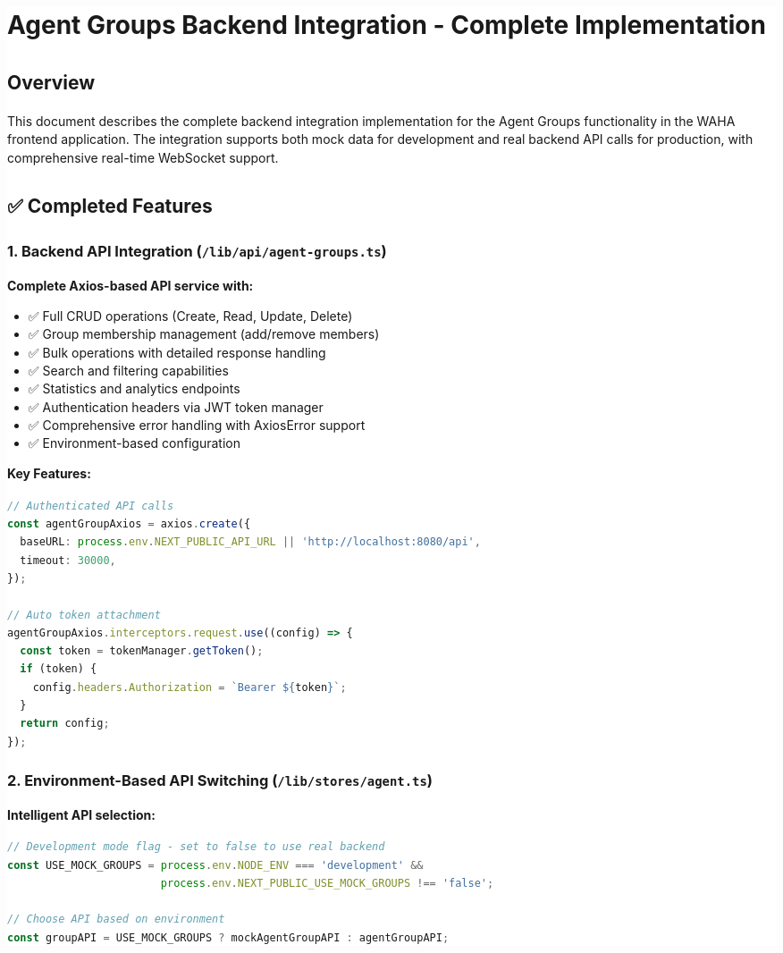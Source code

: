# Agent Groups Backend Integration - Complete Implementation

## Overview

This document describes the complete backend integration implementation for the Agent Groups functionality in the WAHA frontend application. The integration supports both mock data for development and real backend API calls for production, with comprehensive real-time WebSocket support.

## ✅ Completed Features

### 1. Backend API Integration (`/lib/api/agent-groups.ts`)

**Complete Axios-based API service with:**
- ✅ Full CRUD operations (Create, Read, Update, Delete)
- ✅ Group membership management (add/remove members)
- ✅ Bulk operations with detailed response handling
- ✅ Search and filtering capabilities
- ✅ Statistics and analytics endpoints
- ✅ Authentication headers via JWT token manager
- ✅ Comprehensive error handling with AxiosError support
- ✅ Environment-based configuration

**Key Features:**
```typescript
// Authenticated API calls
const agentGroupAxios = axios.create({
  baseURL: process.env.NEXT_PUBLIC_API_URL || 'http://localhost:8080/api',
  timeout: 30000,
});

// Auto token attachment
agentGroupAxios.interceptors.request.use((config) => {
  const token = tokenManager.getToken();
  if (token) {
    config.headers.Authorization = `Bearer ${token}`;
  }
  return config;
});
```

### 2. Environment-Based API Switching (`/lib/stores/agent.ts`)

**Intelligent API selection:**
```typescript
// Development mode flag - set to false to use real backend
const USE_MOCK_GROUPS = process.env.NODE_ENV === 'development' && 
                        process.env.NEXT_PUBLIC_USE_MOCK_GROUPS !== 'false';

// Choose API based on environment
const groupAPI = USE_MOCK_GROUPS ? mockAgentGroupAPI : agentGroupAPI;
```
